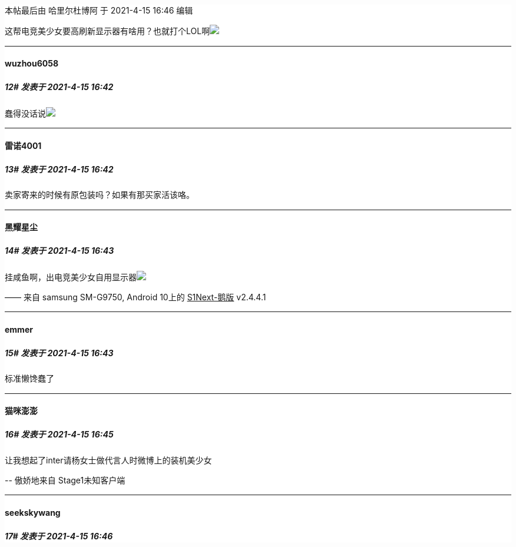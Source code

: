  本帖最后由 哈里尔杜博阿 于 2021-4-15 16:46 编辑 

这帮电竞美少女要高刷新显示器有啥用？也就打个LOL啊<img src="https://static.saraba1st.com/image/smiley/face2017/020.png" referrerpolicy="no-referrer">


*****

####  wuzhou6058  
##### 12#       发表于 2021-4-15 16:42


蠢得没话说<img src="https://static.saraba1st.com/image/smiley/face2017/125.png" referrerpolicy="no-referrer">


*****

####  雷诺4001  
##### 13#       发表于 2021-4-15 16:42


卖家寄来的时候有原包装吗？如果有那买家活该咯。


*****

####  黑耀星尘  
##### 14#       发表于 2021-4-15 16:43


挂咸鱼啊，出电竞美少女自用显示器<img src="https://static.saraba1st.com/image/smiley/face2017/067.png" referrerpolicy="no-referrer">

—— 来自 samsung SM-G9750, Android 10上的 [S1Next-鹅版](https://github.com/ykrank/S1-Next/releases) v2.4.4.1


*****

####  emmer  
##### 15#       发表于 2021-4-15 16:43


标准懒馋蠢了


*****

####  猫咪澎澎  
##### 16#       发表于 2021-4-15 16:45


让我想起了inter请杨女士做代言人时微博上的装机美少女

 -- 傲娇地来自 Stage1未知客户端


*****

####  seekskywang  
##### 17#       发表于 2021-4-15 16:46
